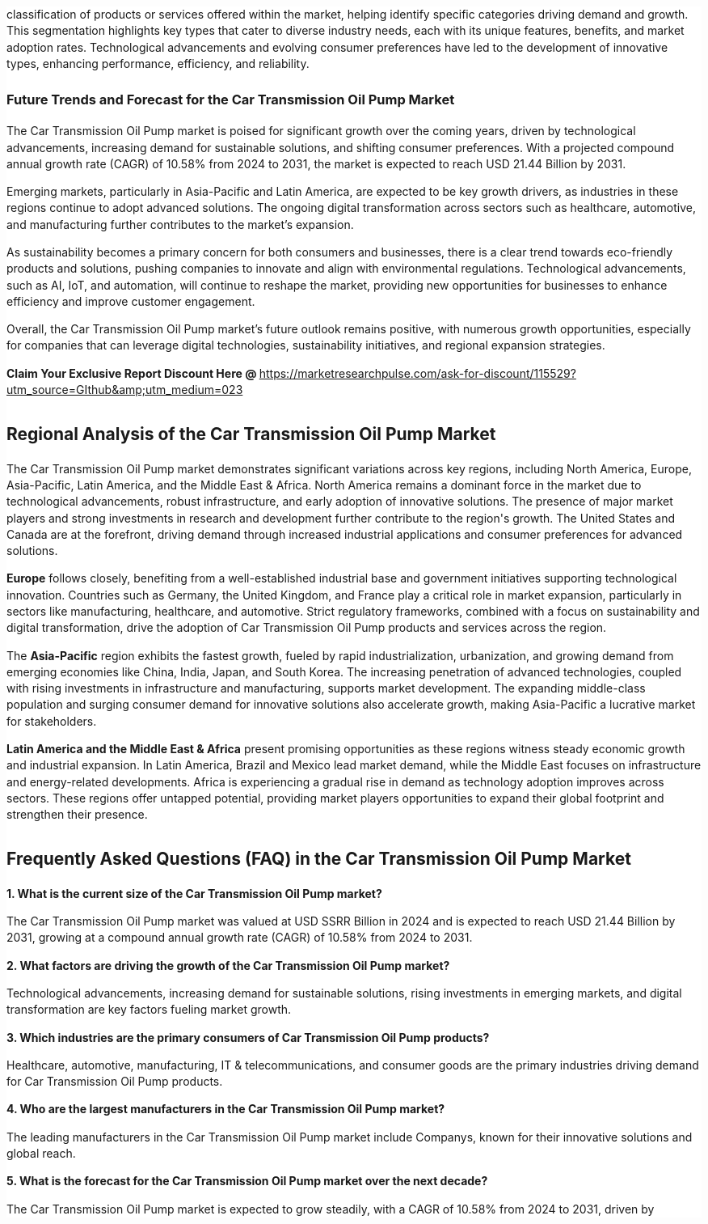 classification of products or services offered within the market, helping identify specific categories driving demand and growth. This segmentation highlights key types that cater to diverse industry needs, each with its unique features, benefits, and market adoption rates. Technological advancements and evolving consumer preferences have led to the development of innovative types, enhancing performance, efficiency, and reliability.</p><h3>Future Trends and Forecast for the Car Transmission Oil Pump Market</h3><p>The Car Transmission Oil Pump market is poised for significant growth over the coming years, driven by technological advancements, increasing demand for sustainable solutions, and shifting consumer preferences. With a projected compound annual growth rate (CAGR) of 10.58% from 2024 to 2031, the market is expected to reach USD 21.44 Billion by 2031.</p><p>Emerging markets, particularly in Asia-Pacific and Latin America, are expected to be key growth drivers, as industries in these regions continue to adopt advanced solutions. The ongoing digital transformation across sectors such as healthcare, automotive, and manufacturing further contributes to the market&rsquo;s expansion.</p><p>As sustainability becomes a primary concern for both consumers and businesses, there is a clear trend towards eco-friendly products and solutions, pushing companies to innovate and align with environmental regulations. Technological advancements, such as AI, IoT, and automation, will continue to reshape the market, providing new opportunities for businesses to enhance efficiency and improve customer engagement.</p><p>Overall, the Car Transmission Oil Pump market&rsquo;s future outlook remains positive, with numerous growth opportunities, especially for companies that can leverage digital technologies, sustainability initiatives, and regional expansion strategies.</p><p><strong>Claim Your Exclusive Report Discount Here @ </strong><a href="https://marketresearchpulse.com/ask-for-discount/115529?utm_source=GIthub&amp;utm_medium=023">https://marketresearchpulse.com/ask-for-discount/115529?utm_source=GIthub&amp;utm_medium=023</a></p><h2><strong>Regional Analysis of the Car Transmission Oil Pump Market</strong></h2><p>The Car Transmission Oil Pump market demonstrates significant variations across key regions, including North America, Europe, Asia-Pacific, Latin America, and the Middle East &amp; Africa. North America remains a dominant force in the market due to technological advancements, robust infrastructure, and early adoption of innovative solutions. The presence of major market players and strong investments in research and development further contribute to the region's growth. The United States and Canada are at the forefront, driving demand through increased industrial applications and consumer preferences for advanced solutions.</p><p><strong>Europe</strong> follows closely, benefiting from a well-established industrial base and government initiatives supporting technological innovation. Countries such as Germany, the United Kingdom, and France play a critical role in market expansion, particularly in sectors like manufacturing, healthcare, and automotive. Strict regulatory frameworks, combined with a focus on sustainability and digital transformation, drive the adoption of Car Transmission Oil Pump products and services across the region.</p><p>The <strong>Asia-Pacific</strong> region exhibits the fastest growth, fueled by rapid industrialization, urbanization, and growing demand from emerging economies like China, India, Japan, and South Korea. The increasing penetration of advanced technologies, coupled with rising investments in infrastructure and manufacturing, supports market development. The expanding middle-class population and surging consumer demand for innovative solutions also accelerate growth, making Asia-Pacific a lucrative market for stakeholders.</p><p><strong>Latin America and the Middle East &amp; Africa</strong> present promising opportunities as these regions witness steady economic growth and industrial expansion. In Latin America, Brazil and Mexico lead market demand, while the Middle East focuses on infrastructure and energy-related developments. Africa is experiencing a gradual rise in demand as technology adoption improves across sectors. These regions offer untapped potential, providing market players opportunities to expand their global footprint and strengthen their presence.</p><h2><strong>Frequently Asked Questions (FAQ) in the Car Transmission Oil Pump Market</strong></h2><p><strong>1. What is the current size of the Car Transmission Oil Pump market?</strong></p><p>The Car Transmission Oil Pump market was valued at USD SSRR Billion in 2024 and is expected to reach USD 21.44 Billion by 2031, growing at a compound annual growth rate (CAGR) of 10.58% from 2024 to 2031.</p><p><strong>2. What factors are driving the growth of the Car Transmission Oil Pump market?</strong></p><p>Technological advancements, increasing demand for sustainable solutions, rising investments in emerging markets, and digital transformation are key factors fueling market growth.</p><p><strong>3. Which industries are the primary consumers of Car Transmission Oil Pump products?</strong></p><p>Healthcare, automotive, manufacturing, IT &amp; telecommunications, and consumer goods are the primary industries driving demand for Car Transmission Oil Pump products.</p><p><strong>4. Who are the largest manufacturers in the Car Transmission Oil Pump market?</strong></p><p>The leading manufacturers in the Car Transmission Oil Pump market include Companys, known for their innovative solutions and global reach.</p><p><strong>5. What is the forecast for the Car Transmission Oil Pump market over the next decade?</strong></p><p>The Car Transmission Oil Pump market is expected to grow steadily, with a CAGR of 10.58% from 2024 to 2031, driven by